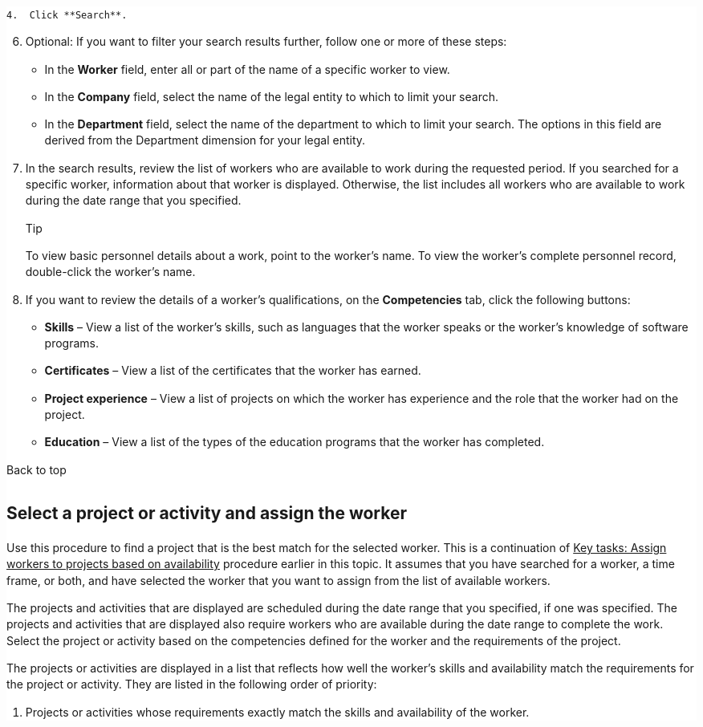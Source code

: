     4.  Click **Search**.

6.  Optional: If you want to filter your search results further, follow one or more of these steps:
    
      - In the **Worker** field, enter all or part of the name of a specific worker to view.
    
      - In the **Company** field, select the name of the legal entity to which to limit your search.
    
      - In the **Department** field, select the name of the department to which to limit your search. The options in this field are derived from the Department dimension for your legal entity.

7.  In the search results, review the list of workers who are available to work during the requested period. If you searched for a specific worker, information about that worker is displayed. Otherwise, the list includes all workers who are available to work during the date range that you specified.
    

    > [!TIP]
    > <P>To view basic personnel details about a work, point to the worker’s name. To view the worker’s complete personnel record, double-click the worker’s name.</P>



8.  If you want to review the details of a worker’s qualifications, on the **Competencies** tab, click the following buttons:
    
      - **Skills** – View a list of the worker’s skills, such as languages that the worker speaks or the worker’s knowledge of software programs.
    
      - **Certificates** – View a list of the certificates that the worker has earned.
    
      - **Project experience** – View a list of projects on which the worker has experience and the role that the worker had on the project.
    
      - **Education** – View a list of the types of the education programs that the worker has completed.

Back to top

 

## Select a project or activity and assign the worker

Use this procedure to find a project that is the best match for the selected worker. This is a continuation of [Key tasks: Assign workers to projects based on availability](key-tasks-assign-workers-to-projects-based-on-availability.md) procedure earlier in this topic. It assumes that you have searched for a worker, a time frame, or both, and have selected the worker that you want to assign from the list of available workers.

The projects and activities that are displayed are scheduled during the date range that you specified, if one was specified. The projects and activities that are displayed also require workers who are available during the date range to complete the work. Select the project or activity based on the competencies defined for the worker and the requirements of the project.

The projects or activities are displayed in a list that reflects how well the worker’s skills and availability match the requirements for the project or activity. They are listed in the following order of priority:

1.  Projects or activities whose requirements exactly match the skills and availability of the worker.
